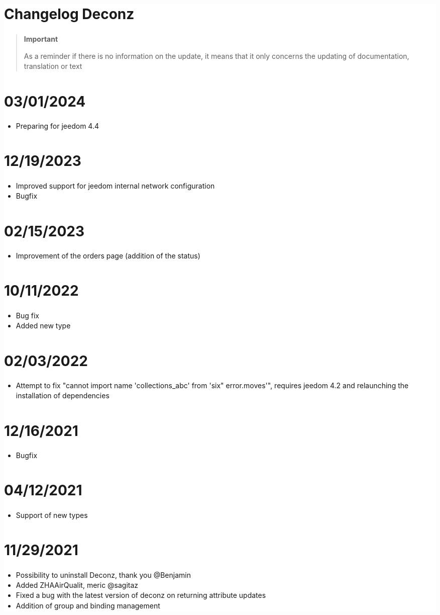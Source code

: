 # Changelog Deconz

>**Important**
>
>As a reminder if there is no information on the update, it means that it only concerns the updating of documentation, translation or text

# 03/01/2024

- Preparing for jeedom 4.4

# 12/19/2023

- Improved support for jeedom internal network configuration
- Bugfix

# 02/15/2023

- Improvement of the orders page (addition of the status)

# 10/11/2022

- Bug fix
- Added new type

# 02/03/2022

- Attempt to fix "cannot import name 'collections_abc' from 'six" error.moves'", requires jeedom 4.2 and relaunching the installation of dependencies

# 12/16/2021

- Bugfix

# 04/12/2021

- Support of new types

# 11/29/2021

- Possibility to uninstall Deconz, thank you @Benjamin 
- Added ZHAAirQualit, meric @sagitaz
- Fixed a bug with the latest version of deconz on returning attribute updates
- Addition of group and binding management
